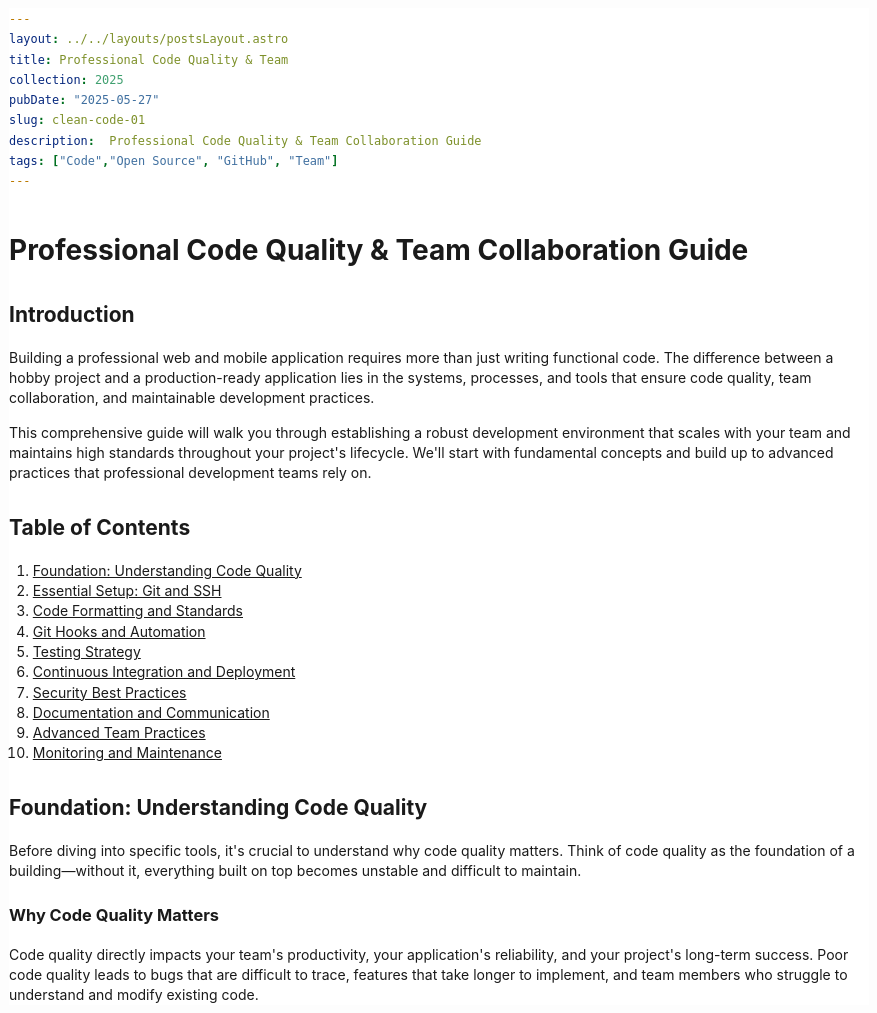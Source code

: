 ```yaml
---
layout: ../../layouts/postsLayout.astro
title: Professional Code Quality & Team
collection: 2025
pubDate: "2025-05-27"
slug: clean-code-01
description:  Professional Code Quality & Team Collaboration Guide
tags: ["Code","Open Source", "GitHub", "Team"]
---
```



# Professional Code Quality & Team Collaboration Guide

## Introduction

Building a professional web and mobile application requires more than just writing functional code. The difference between a hobby project and a production-ready application lies in the systems, processes, and tools that ensure code quality, team collaboration, and maintainable development practices.

This comprehensive guide will walk you through establishing a robust development environment that scales with your team and maintains high standards throughout your project's lifecycle. We'll start with fundamental concepts and build up to advanced practices that professional development teams rely on.

## Table of Contents

1. [Foundation: Understanding Code Quality](#foundation-understanding-code-quality)
2. [Essential Setup: Git and SSH](#essential-setup-git-and-ssh)
3. [Code Formatting and Standards](#code-formatting-and-standards)
4. [Git Hooks and Automation](#git-hooks-and-automation)
5. [Testing Strategy](#testing-strategy)
6. [Continuous Integration and Deployment](#continuous-integration-and-deployment)
7. [Security Best Practices](#security-best-practices)
8. [Documentation and Communication](#documentation-and-communication)
9. [Advanced Team Practices](#advanced-team-practices)
10. [Monitoring and Maintenance](#monitoring-and-maintenance)

## Foundation: Understanding Code Quality

Before diving into specific tools, it's crucial to understand why code quality matters. Think of code quality as the foundation of a building—without it, everything built on top becomes unstable and difficult to maintain.

### Why Code Quality Matters

Code quality directly impacts your team's productivity, your application's reliability, and your project's long-term success. Poor code quality leads to bugs that are difficult to trace, features that take longer to implement, and team members who struggle to understand and modify existing code.

